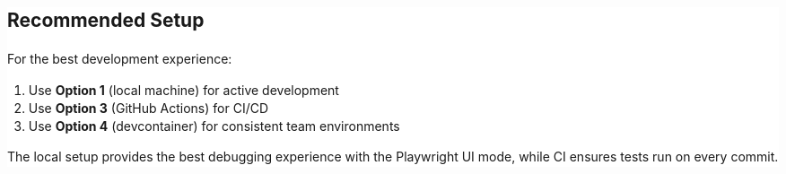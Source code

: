 ## Recommended Setup

For the best development experience:

1. Use **Option 1** (local machine) for active development
2. Use **Option 3** (GitHub Actions) for CI/CD
3. Use **Option 4** (devcontainer) for consistent team environments

The local setup provides the best debugging experience with the Playwright UI mode, while CI ensures tests run on every commit.
